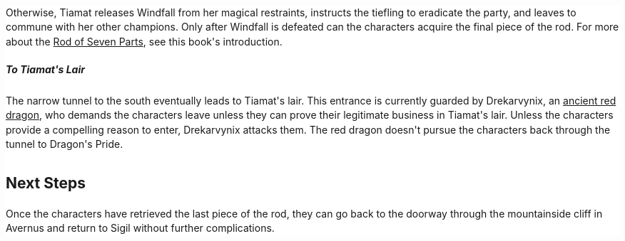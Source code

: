 Otherwise, Tiamat releases Windfall from her magical restraints, instructs the tiefling to eradicate the party, and leaves to commune with her other champions. Only after Windfall is defeated can the characters acquire the final piece of the rod. For more about the [Rod of Seven Parts](/3-Mechanics/CLI/items/rod-of-seven-parts-veor.md), see this book's introduction.

##### To Tiamat's Lair

The narrow tunnel to the south eventually leads to Tiamat's lair. This entrance is currently guarded by Drekarvynix, an [ancient red dragon](/3-Mechanics/CLI/bestiary/dragon/ancient-red-dragon.md), who demands the characters leave unless they can prove their legitimate business in Tiamat's lair. Unless the characters provide a compelling reason to enter, Drekarvynix attacks them. The red dragon doesn't pursue the characters back through the tunnel to Dragon's Pride.

## Next Steps

Once the characters have retrieved the last piece of the rod, they can go back to the doorway through the mountainside cliff in Avernus and return to Sigil without further complications.